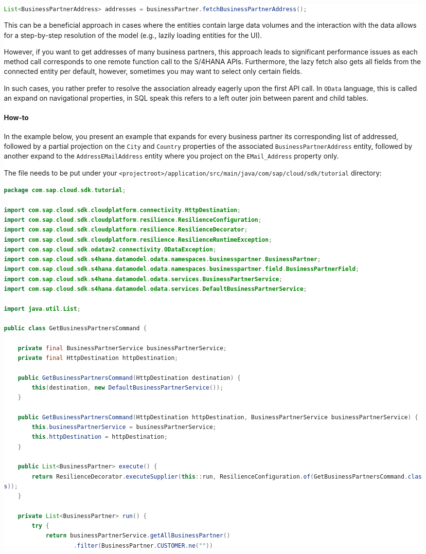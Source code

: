 ```Java
List<BusinessPartnerAddress> addresses = businessPartner.fetchBusinessPartnerAddress();
```

This can be a beneficial approach in cases where the entities contain large data volumes and the interaction with the data allows for a step-by-step resolution of the model (e.g., lazily loading entities for the UI).

However, if you want to get addresses of many business partners, this approach leads to significant performance issues as each method call corresponds to one remote function call to the S/4HANA APIs. Furthermore, the lazy fetch also gets all fields from the connected entity per default, however, sometimes you may want to select only certain fields.

In such cases, you rather prefer to resolve the association already eagerly upon the first API call. In `OData` language, this is called an expand on navigational properties, in SQL speak this refers to a left outer join between parent and child tables.

#### How-to
In the example below, you present an example that expands for every business partner its corresponding list of addressed, followed by a partial projection on the `City` and `Country` properties of the associated `BusinessPartnerAddress` entity, followed by another expand to the `AddressEMailAddress` entity where you project on the `EMail_Address` property only.

The file needs to be put under your `<projectroot>/application/src/main/java/com/sap/cloud/sdk/tutorial` directory:

```Java
package com.sap.cloud.sdk.tutorial;

import com.sap.cloud.sdk.cloudplatform.connectivity.HttpDestination;
import com.sap.cloud.sdk.cloudplatform.resilience.ResilienceConfiguration;
import com.sap.cloud.sdk.cloudplatform.resilience.ResilienceDecorator;
import com.sap.cloud.sdk.cloudplatform.resilience.ResilienceRuntimeException;
import com.sap.cloud.sdk.odatav2.connectivity.ODataException;
import com.sap.cloud.sdk.s4hana.datamodel.odata.namespaces.businesspartner.BusinessPartner;
import com.sap.cloud.sdk.s4hana.datamodel.odata.namespaces.businesspartner.field.BusinessPartnerField;
import com.sap.cloud.sdk.s4hana.datamodel.odata.services.BusinessPartnerService;
import com.sap.cloud.sdk.s4hana.datamodel.odata.services.DefaultBusinessPartnerService;

import java.util.List;

public class GetBusinessPartnersCommand {

    private final BusinessPartnerService businessPartnerService;
    private final HttpDestination httpDestination;

    public GetBusinessPartnersCommand(HttpDestination destination) {
        this(destination, new DefaultBusinessPartnerService());
    }

    public GetBusinessPartnersCommand(HttpDestination httpDestination, BusinessPartnerService businessPartnerService) {
        this.businessPartnerService = businessPartnerService;
        this.httpDestination = httpDestination;
    }

    public List<BusinessPartner> execute() {
        return ResilienceDecorator.executeSupplier(this::run, ResilienceConfiguration.of(GetBusinessPartnersCommand.class));
    }

    private List<BusinessPartner> run() {
        try {
            return businessPartnerService.getAllBusinessPartner()
                    .filter(BusinessPartner.CUSTOMER.ne(""))
```